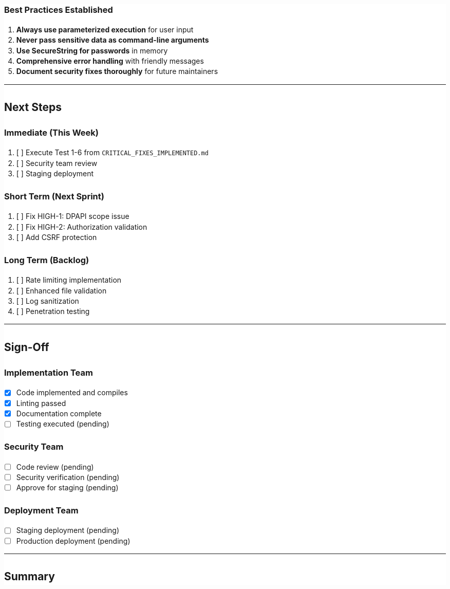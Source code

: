 ### Best Practices Established
1. **Always use parameterized execution** for user input
2. **Never pass sensitive data as command-line arguments**
3. **Use SecureString for passwords** in memory
4. **Comprehensive error handling** with friendly messages
5. **Document security fixes thoroughly** for future maintainers

---

## Next Steps

### Immediate (This Week)
1. [ ] Execute Test 1-6 from `CRITICAL_FIXES_IMPLEMENTED.md`
2. [ ] Security team review
3. [ ] Staging deployment

### Short Term (Next Sprint)
1. [ ] Fix HIGH-1: DPAPI scope issue
2. [ ] Fix HIGH-2: Authorization validation
3. [ ] Add CSRF protection

### Long Term (Backlog)
1. [ ] Rate limiting implementation
2. [ ] Enhanced file validation
3. [ ] Log sanitization
4. [ ] Penetration testing

---

## Sign-Off

### Implementation Team
- [x] Code implemented and compiles
- [x] Linting passed
- [x] Documentation complete
- [ ] Testing executed (pending)

### Security Team
- [ ] Code review (pending)
- [ ] Security verification (pending)
- [ ] Approve for staging (pending)

### Deployment Team
- [ ] Staging deployment (pending)
- [ ] Production deployment (pending)

---

## Summary
